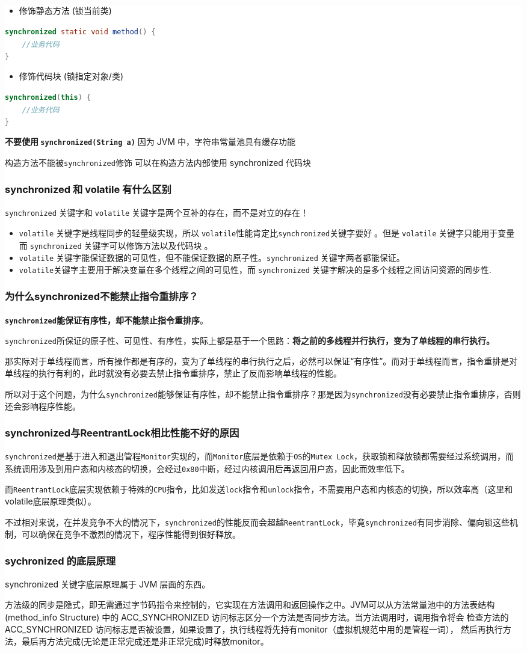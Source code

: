 * 修饰静态方法  (锁当前类)

```java
synchronized static void method() {
    //业务代码
}
```

* 修饰代码块  (锁指定对象/类)

```java
synchronized(this) {
    //业务代码
}
```

**不要使用 `synchronized(String a)`** 因为 JVM 中，字符串常量池具有缓存功能

构造方法不能被`synchronized`修饰  可以在构造方法内部使用 synchronized 代码块



### **synchronized 和 volatile 有什么区别**

`synchronized` 关键字和 `volatile` 关键字是两个互补的存在，而不是对立的存在！

- `volatile` 关键字是线程同步的轻量级实现，所以 `volatile`性能肯定比`synchronized`关键字要好 。但是 `volatile` 关键字只能用于变量而 `synchronized` 关键字可以修饰方法以及代码块 。
- `volatile` 关键字能保证数据的可见性，但不能保证数据的原子性。`synchronized` 关键字两者都能保证。
- `volatile`关键字主要用于解决变量在多个线程之间的可见性，而 `synchronized` 关键字解决的是多个线程之间访问资源的同步性.

### 为什么synchronized不能禁止指令重排序？

**`synchronized`能保证有序性，却不能禁止指令重排序**。

`synchronized`所保证的原子性、可见性、有序性，实际上都是基于一个思路：**将之前的多线程并行执行，变为了单线程的串行执行。**

那实际对于单线程而言，所有操作都是有序的，变为了单线程的串行执行之后，必然可以保证“有序性”。而对于单线程而言，指令重排是对单线程的执行有利的，此时就没有必要去禁止指令重排序，禁止了反而影响单线程的性能。

所以对于这个问题，为什么`synchronized`能够保证有序性，却不能禁止指令重排序？那是因为`synchronized`没有必要禁止指令重排序，否则还会影响程序性能。

### synchronized与ReentrantLock相比性能不好的原因

`synchronized`是基于进入和退出管程`Monitor`实现的，而`Monitor`底层是依赖于`OS`的`Mutex Lock`，获取锁和释放锁都需要经过系统调用，而系统调用涉及到用户态和内核态的切换，会经过`0x80`中断，经过内核调用后再返回用户态，因此而效率低下。

而`ReentrantLock`底层实现依赖于特殊的`CPU`指令，比如发送`lock`指令和`unlock`指令，不需要用户态和内核态的切换，所以效率高（这里和volatile底层原理类似）。

不过相对来说，在并发竞争不大的情况下，`synchronized`的性能反而会超越`ReentrantLock`，毕竟`synchronized`有同步消除、偏向锁这些机制，可以确保在竞争不激烈的情况下，程序性能得到很好释放。



### **sychronized 的底层原理**

synchronized 关键字底层原理属于 JVM 层面的东西。



方法级的同步是隐式，即无需通过字节码指令来控制的，它实现在方法调用和返回操作之中。JVM可以从方法常量池中的方法表结构(method_info Structure) 中的 ACC_SYNCHRONIZED 访问标志区分一个方法是否同步方法。当方法调用时，调用指令将会 检查方法的 ACC_SYNCHRONIZED 访问标志是否被设置，如果设置了，执行线程将先持有monitor（虚拟机规范中用的是管程一词）， 然后再执行方法，最后再方法完成(无论是正常完成还是非正常完成)时释放monitor。
